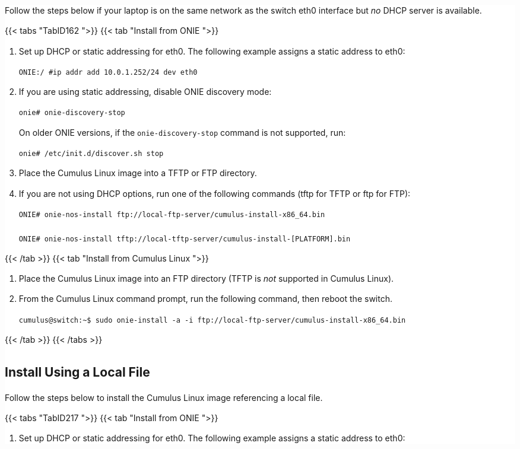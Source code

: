 Follow the steps below if your laptop is on the same network as the switch eth0 interface but *no* DHCP server is available.

{{< tabs "TabID162 ">}}
{{< tab "Install from ONIE ">}}

1. Set up DHCP or static addressing for eth0. The following example assigns a static address to eth0:

    ```
    ONIE:/ #ip addr add 10.0.1.252/24 dev eth0
    ```

2. If you are using static addressing, disable ONIE discovery mode:

    ```
    onie# onie-discovery-stop
    ```

    On older ONIE versions, if the `onie-discovery-stop` command is not supported, run:

    ```
    onie# /etc/init.d/discover.sh stop
    ```

3. Place the Cumulus Linux image into a TFTP or FTP directory.

4. If you are not using DHCP options, run one of the following commands (tftp for TFTP or ftp for FTP):

    ```
    ONIE# onie-nos-install ftp://local-ftp-server/cumulus-install-x86_64.bin

    ONIE# onie-nos-install tftp://local-tftp-server/cumulus-install-[PLATFORM].bin
    ```

{{< /tab >}}
{{< tab "Install from Cumulus Linux ">}}

1. Place the Cumulus Linux image into an FTP directory (TFTP is *not* supported in  Cumulus Linux).

2. From the Cumulus Linux command prompt, run the following command, then reboot the switch.

    ```
    cumulus@switch:~$ sudo onie-install -a -i ftp://local-ftp-server/cumulus-install-x86_64.bin
    ```

{{< /tab >}}
{{< /tabs >}}

## Install Using a Local File

Follow the steps below to install the Cumulus Linux image referencing a local file.

{{< tabs "TabID217 ">}}
{{< tab "Install from ONIE ">}}

1. Set up DHCP or static addressing for eth0. The following example assigns a static address to eth0:

